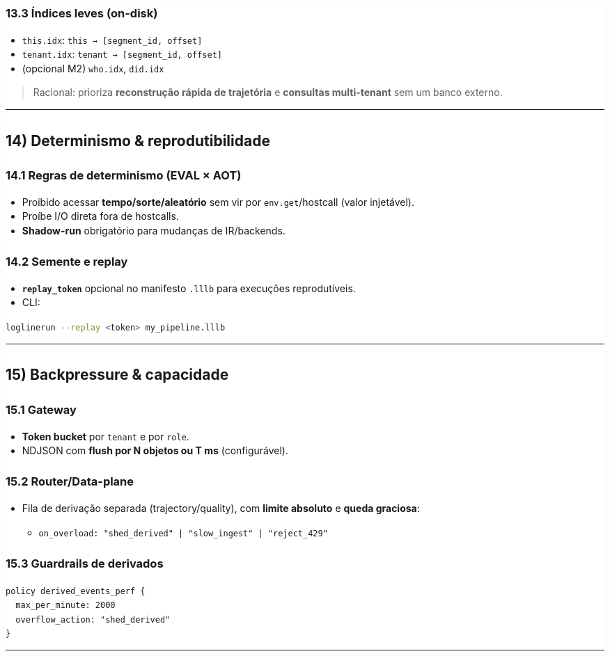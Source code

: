 ### 13.3 Índices leves (on-disk)

* `this.idx`: `this → [segment_id, offset]`
* `tenant.idx`: `tenant → [segment_id, offset]`
* (opcional M2) `who.idx`, `did.idx`

> Racional: prioriza **reconstrução rápida de trajetória** e **consultas multi-tenant** sem um banco externo.

---

## 14) Determinismo & reprodutibilidade

### 14.1 Regras de determinismo (EVAL × AOT)

* Proibido acessar **tempo/sorte/aleatório** sem vir por `env.get`/hostcall (valor injetável).
* Proíbe I/O direta fora de hostcalls.
* **Shadow-run** obrigatório para mudanças de IR/backends.

### 14.2 Semente e replay

* **`replay_token`** opcional no manifesto `.lllb` para execuções reprodutíveis.
* CLI:

```bash
loglinerun --replay <token> my_pipeline.lllb
```

---

## 15) Backpressure & capacidade

### 15.1 Gateway

* **Token bucket** por `tenant` e por `role`.
* NDJSON com **flush por N objetos ou T ms** (configurável).

### 15.2 Router/Data-plane

* Fila de derivação separada (trajectory/quality), com **limite absoluto** e **queda graciosa**:

  * `on_overload: "shed_derived" | "slow_ingest" | "reject_429"`

### 15.3 Guardrails de derivados

```lll
policy derived_events_perf {
  max_per_minute: 2000
  overflow_action: "shed_derived"
}
```

---
